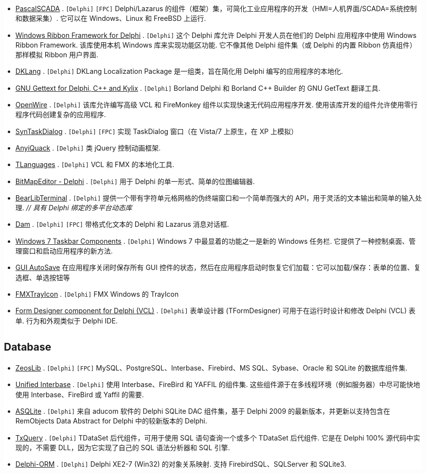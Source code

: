 * [PascalSCADA](http://sourceforge.net/projects/pascalscada) .  `[Delphi]` `[FPC]` Delphi/Lazarus 的组件（框架）集，可简化工业应用程序的开发（HMI=人机界面/SCADA=系统控制和数据采集）. 它可以在 Windows、Linux 和 FreeBSD 上运行.

* [Windows Ribbon Framework for Delphi](https://github.com/turbopack/ribbonframework) .  `[Delphi]` 这个 Delphi 库允许 Delphi 开发人员在他们的 Delphi 应用程序中使用 Windows Ribbon Framework. 该库使用本机 Windows 库来实现功能区功能. 它不像其他 Delphi 组件集（或 Delphi 的内置 Ribbon 仿真组件）那样模拟 Ribbon 用户界面.

* [DKLang](https://github.com/yktoo/dklang) .  `[Delphi]` DKLang Localization Package 是一组类，旨在简化用 Delphi 编写的应用程序的本地化.

* [GNU Gettext for Delphi, C++ and Kylix](https://sourceforge.net/projects/dxgettext/) .  `[Delphi]` Borland Delphi 和 Borland C++ Builder 的 GNU GetText 翻译工具.

* [OpenWire](https://sourceforge.net/projects/openwireproject) .  `[Delphi]` 该库允许编写高级 VCL 和 FireMonkey 组件以实现快速无代码应用程序开发. 使用该库开发的组件允许使用零行程序代码创建复杂的应用程序.

* [SynTaskDialog](https://github.com/synopse/mORMot/blob/master/SynTaskDialog.pas) .  `[Delphi]` `[FPC]` 实现 TaskDialog 窗口（在 Vista/7 上原生，在 XP 上模拟）

* [AnyiQuack](https://github.com/WladiD/AnyiQuack) .  `[Delphi]` 类 jQuery 控制动画框架.

* [TLanguages](https://github.com/albertodev01/TLanguages) .  `[Delphi]` VCL 和 FMX 的本地化工具.

* [BitMapEditor - Delphi](https://github.com/EverestSoftwareLLC/BitMapEdtior-Delphi) .  `[Delphi]` 用于 Delphi 的单一形式、简单的位图编辑器.

* [BearLibTerminal](https://github.com/cfyzium/bearlibterminal) .  `[Delphi]` 提供一个带有字符单元格网格的伪终端窗口和一个简单而强大的 API，用于灵活的文本输出和简单的输入处理.
*// 具有 Delphi 绑定的多平台动态库*

* [Dam](https://github.com/digao-dalpiaz/Dam) .  `[Delphi]` `[FPC]` 带格式化文本的 Delphi 和 Lazarus 消息对话框.

* [Windows 7 Taskbar Components](https://delphi.fsprolabs.com/) .  `[Delphi]` Windows 7 中最显着的功能之一是新的 Windows 任务栏. 它提供了一种控制桌面、管理窗口和启动应用程序的新方法.

* [GUI AutoSave](https://github.com/GodModeUser/Dephi-LightSaber-GUI_AutoSave) 在应用程序关闭时保存所有 GUI 控件的状态，然后在应用程序启动时恢复它们加载：它可以加载/保存：表单的位置、复选框、单选按钮等

* [FMXTrayIcon](https://github.com/HemulGM/FMXTrayIcon) .  `[Delphi]` FMX Windows 的 TrayIcon

* [Form Designer component for Delphi (VCL)](https://github.com/havlicekp/form-designer) .  `[Delphi]` 表单设计器 (TFormDesigner) 可用于在运行时设计和修改 Delphi (VCL) 表单. 行为和外观类似于 Delphi IDE.


## Database ##

* [ZeosLib](http://sourceforge.net/projects/zeoslib) .  `[Delphi]` `[FPC]` MySQL、PostgreSQL、Interbase、Firebird、MS SQL、Sybase、Oracle 和 SQLite 的数据库组件集.

* [Unified Interbase](https://github.com/hgourvest/uib) .  `[Delphi]` 使用 Interbase、FireBird 和 YAFFIL 的组件集. 这些组件源于在多线程环境（例如服务器）中尽可能快地使用 Interbase、FireBird 或 Yaffil 的需要.

* [ASQLite](https://github.com/remobjects/ASQLite3) .  `[Delphi]` 来自 aducom 软件的 Delphi SQLite DAC 组件集，基于 Delphi 2009 的最新版本，并更新以支持包含在 RemObjects Data Abstract for Delphi 中的较新版本的 Delphi.

* [TxQuery](https://github.com/ccy/txquery) .  `[Delphi]` TDataSet 后代组件，可用于使用 SQL 语句查询一个或多个 TDataSet 后代组件. 它是在 Delphi 100% 源代码中实现的，不需要 DLL，因为它实现了自己的 SQL 语法分析器和 SQL 引擎.

* [Delphi-ORM](https://github.com/danieleteti/delphi-orm) .  `[Delphi]` Delphi XE2-7 (Win32) 的对象关系映射. 支持 FirebirdSQL、SQLServer 和 SQLite3.
